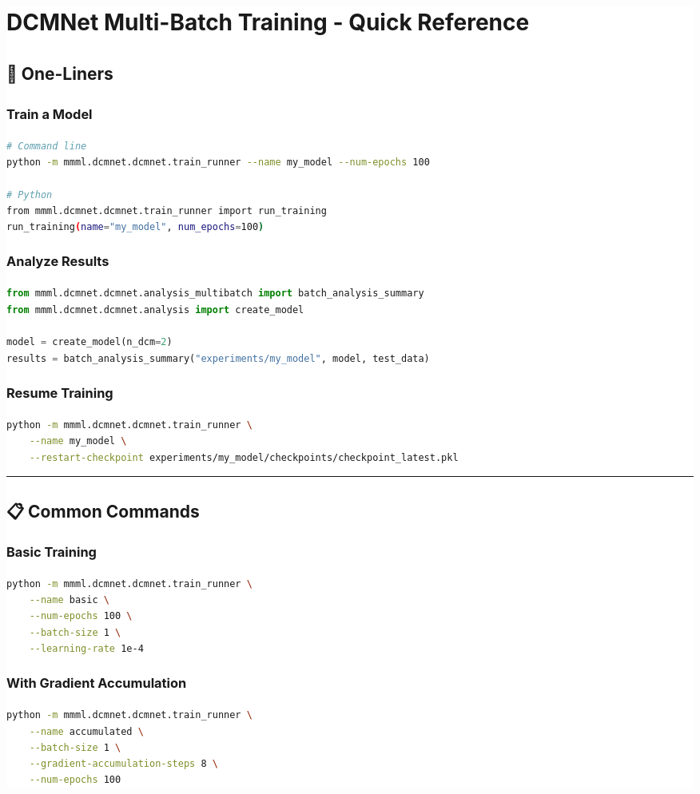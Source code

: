 # DCMNet Multi-Batch Training - Quick Reference

## 🚀 One-Liners

### Train a Model
```bash
# Command line
python -m mmml.dcmnet.dcmnet.train_runner --name my_model --num-epochs 100

# Python
from mmml.dcmnet.dcmnet.train_runner import run_training
run_training(name="my_model", num_epochs=100)
```

### Analyze Results
```python
from mmml.dcmnet.dcmnet.analysis_multibatch import batch_analysis_summary
from mmml.dcmnet.dcmnet.analysis import create_model

model = create_model(n_dcm=2)
results = batch_analysis_summary("experiments/my_model", model, test_data)
```

### Resume Training
```bash
python -m mmml.dcmnet.dcmnet.train_runner \
    --name my_model \
    --restart-checkpoint experiments/my_model/checkpoints/checkpoint_latest.pkl
```

---

## 📋 Common Commands

### Basic Training
```bash
python -m mmml.dcmnet.dcmnet.train_runner \
    --name basic \
    --num-epochs 100 \
    --batch-size 1 \
    --learning-rate 1e-4
```

### With Gradient Accumulation
```bash
python -m mmml.dcmnet.dcmnet.train_runner \
    --name accumulated \
    --batch-size 1 \
    --gradient-accumulation-steps 8 \
    --num-epochs 100
```
